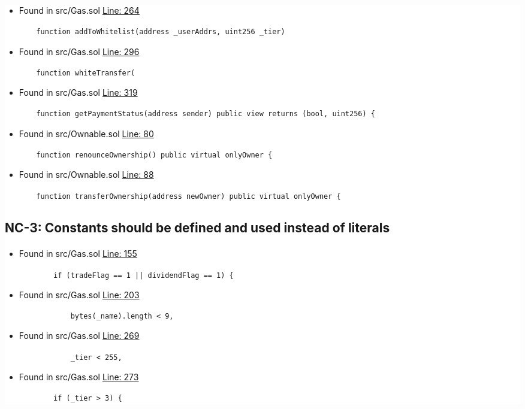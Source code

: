 - Found in src/Gas.sol [Line: 264](src/Gas.sol#L264)

	```solidity
	    function addToWhitelist(address _userAddrs, uint256 _tier)
	```

- Found in src/Gas.sol [Line: 296](src/Gas.sol#L296)

	```solidity
	    function whiteTransfer(
	```

- Found in src/Gas.sol [Line: 319](src/Gas.sol#L319)

	```solidity
	    function getPaymentStatus(address sender) public view returns (bool, uint256) {
	```

- Found in src/Ownable.sol [Line: 80](src/Ownable.sol#L80)

	```solidity
	    function renounceOwnership() public virtual onlyOwner {
	```

- Found in src/Ownable.sol [Line: 88](src/Ownable.sol#L88)

	```solidity
	    function transferOwnership(address newOwner) public virtual onlyOwner {
	```



## NC-3: Constants should be defined and used instead of literals



- Found in src/Gas.sol [Line: 155](src/Gas.sol#L155)

	```solidity
	        if (tradeFlag == 1 || dividendFlag == 1) {
	```

- Found in src/Gas.sol [Line: 203](src/Gas.sol#L203)

	```solidity
	            bytes(_name).length < 9,
	```

- Found in src/Gas.sol [Line: 269](src/Gas.sol#L269)

	```solidity
	            _tier < 255,
	```

- Found in src/Gas.sol [Line: 273](src/Gas.sol#L273)

	```solidity
	        if (_tier > 3) {
	```
